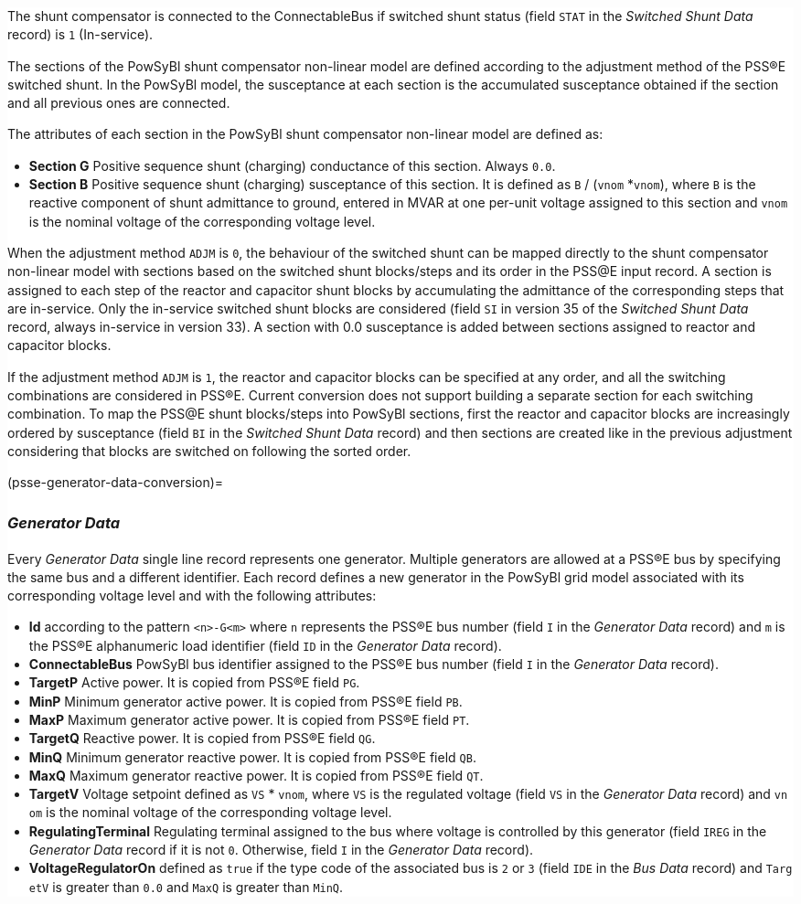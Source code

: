 The shunt compensator is connected to the ConnectableBus if switched shunt status (field `STAT` in the _Switched Shunt Data_ record) is `1` (In-service).

The sections of the PowSyBl shunt compensator non-linear model are defined according to the adjustment method of the PSS®E switched shunt. In the PowSyBl model, the susceptance at each section is the accumulated susceptance obtained if the section and all previous ones are connected.

The attributes of each section in the PowSyBl shunt compensator non-linear model are defined as:
- **Section G** Positive sequence shunt (charging) conductance of this section. Always `0.0`.
- **Section B** Positive sequence shunt (charging) susceptance of this section. It is defined as `B` / (`vnom` *`vnom`), where `B` is the reactive component of shunt admittance to ground, entered in MVAR at one per-unit voltage assigned to this section and `vnom` is the nominal voltage of the corresponding voltage level.

When the adjustment method `ADJM` is `0`, the behaviour of the switched shunt can be mapped directly to the shunt compensator non-linear model with sections based on the switched shunt blocks/steps and its order in the PSS@E input record. A section is assigned to each step of the reactor and capacitor shunt blocks by accumulating the admittance of the corresponding steps that are in-service. Only the in-service switched shunt blocks are considered (field `SI` in version 35 of the _Switched Shunt Data_ record, always in-service in version 33). A section with 0.0 susceptance is added between sections assigned to reactor and capacitor blocks.

If the adjustment method `ADJM` is `1`, the reactor and capacitor blocks can be specified at any order, and all the switching combinations are considered in PSS®E. Current conversion does not support building a separate section for each switching combination. To map the PSS@E shunt blocks/steps into PowSyBl sections, first the reactor and capacitor blocks are increasingly ordered by susceptance (field `BI` in the _Switched Shunt Data_ record) and then sections are created like in the previous adjustment considering that blocks are switched on following the sorted order.

(psse-generator-data-conversion)=
### _Generator Data_

Every _Generator Data_ single line record represents one generator. Multiple generators are allowed at a PSS®E bus by specifying the same bus and a different identifier. Each record defines a new generator in the PowSyBl grid model associated with its corresponding voltage level and with the following attributes:
- **Id** according to the pattern `<n>-G<m>` where `n` represents the PSS®E bus number (field `I` in the _Generator Data_ record) and `m` is the PSS®E alphanumeric load identifier (field `ID` in the _Generator Data_ record).
- **ConnectableBus** PowSyBl bus identifier assigned to the PSS®E bus number (field `I` in the _Generator Data_ record).
- **TargetP** Active power. It is copied from PSS®E field `PG`.
- **MinP** Minimum generator active power. It is copied from PSS®E field `PB`.
- **MaxP** Maximum generator active power. It is copied from PSS®E field `PT`.
- **TargetQ** Reactive power. It is copied from PSS®E field `QG`.
- **MinQ** Minimum generator reactive power. It is copied from PSS®E field `QB`.
- **MaxQ** Maximum generator reactive power. It is copied from PSS®E field `QT`.
- **TargetV** Voltage setpoint defined as `VS` * `vnom`, where `VS` is the regulated voltage (field `VS` in the _Generator Data_ record) and `vnom` is the nominal voltage of the corresponding voltage level.
- **RegulatingTerminal** Regulating terminal assigned to the bus where voltage is controlled by this generator (field `IREG` in the _Generator Data_ record if it is not `0`. Otherwise, field `I` in the _Generator Data_ record).
- **VoltageRegulatorOn** defined as `true` if the type code of the associated bus is `2` or `3` (field `IDE` in the _Bus Data_ record) and `TargetV` is greater than `0.0` and `MaxQ` is greater than `MinQ`.
